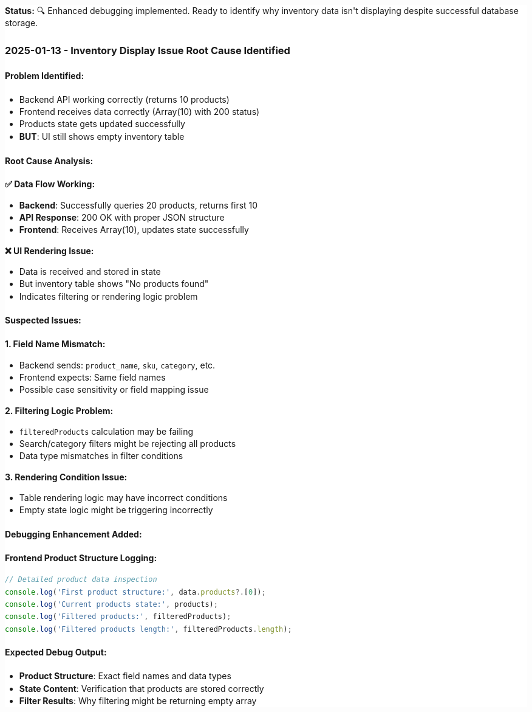 **Status:** 🔍 Enhanced debugging implemented. Ready to identify why inventory data isn't displaying despite successful database storage.
### 2025-01-13 - Inventory Display Issue Root Cause Identified

#### **Problem Identified:**
- Backend API working correctly (returns 10 products)
- Frontend receives data correctly (Array(10) with 200 status)
- Products state gets updated successfully
- **BUT**: UI still shows empty inventory table

#### **Root Cause Analysis:**

**✅ Data Flow Working:**
- **Backend**: Successfully queries 20 products, returns first 10
- **API Response**: 200 OK with proper JSON structure
- **Frontend**: Receives Array(10), updates state successfully

**❌ UI Rendering Issue:**
- Data is received and stored in state
- But inventory table shows "No products found"
- Indicates filtering or rendering logic problem

#### **Suspected Issues:**

**1. Field Name Mismatch:**
- Backend sends: `product_name`, `sku`, `category`, etc.
- Frontend expects: Same field names
- Possible case sensitivity or field mapping issue

**2. Filtering Logic Problem:**
- `filteredProducts` calculation may be failing
- Search/category filters might be rejecting all products
- Data type mismatches in filter conditions

**3. Rendering Condition Issue:**
- Table rendering logic may have incorrect conditions
- Empty state logic might be triggering incorrectly

#### **Debugging Enhancement Added:**

**Frontend Product Structure Logging:**
```javascript
// Detailed product data inspection
console.log('First product structure:', data.products?.[0]);
console.log('Current products state:', products);
console.log('Filtered products:', filteredProducts);
console.log('Filtered products length:', filteredProducts.length);
```

#### **Expected Debug Output:**
- **Product Structure**: Exact field names and data types
- **State Content**: Verification that products are stored correctly
- **Filter Results**: Why filtering might be returning empty array
